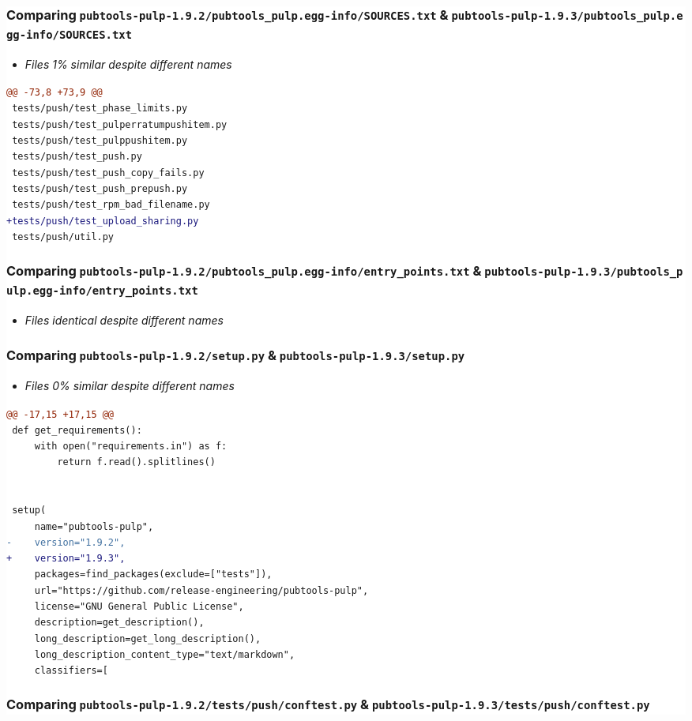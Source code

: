 ### Comparing `pubtools-pulp-1.9.2/pubtools_pulp.egg-info/SOURCES.txt` & `pubtools-pulp-1.9.3/pubtools_pulp.egg-info/SOURCES.txt`

 * *Files 1% similar despite different names*

```diff
@@ -73,8 +73,9 @@
 tests/push/test_phase_limits.py
 tests/push/test_pulperratumpushitem.py
 tests/push/test_pulppushitem.py
 tests/push/test_push.py
 tests/push/test_push_copy_fails.py
 tests/push/test_push_prepush.py
 tests/push/test_rpm_bad_filename.py
+tests/push/test_upload_sharing.py
 tests/push/util.py
```

### Comparing `pubtools-pulp-1.9.2/pubtools_pulp.egg-info/entry_points.txt` & `pubtools-pulp-1.9.3/pubtools_pulp.egg-info/entry_points.txt`

 * *Files identical despite different names*

### Comparing `pubtools-pulp-1.9.2/setup.py` & `pubtools-pulp-1.9.3/setup.py`

 * *Files 0% similar despite different names*

```diff
@@ -17,15 +17,15 @@
 def get_requirements():
     with open("requirements.in") as f:
         return f.read().splitlines()
 
 
 setup(
     name="pubtools-pulp",
-    version="1.9.2",
+    version="1.9.3",
     packages=find_packages(exclude=["tests"]),
     url="https://github.com/release-engineering/pubtools-pulp",
     license="GNU General Public License",
     description=get_description(),
     long_description=get_long_description(),
     long_description_content_type="text/markdown",
     classifiers=[
```

### Comparing `pubtools-pulp-1.9.2/tests/push/conftest.py` & `pubtools-pulp-1.9.3/tests/push/conftest.py`


 [1.9.2]: https://github.com/release-engineering/pubtools-pulp/compare/v1.9.1...v1.9.2
 [1.9.1]: https://github.com/release-engineering/pubtools-pulp/compare/v1.9.0...v1.9.1
 [1.9.0]: https://github.com/release-engineering/pubtools-pulp/compare/v1.8.2...v1.9.0
 [1.8.2]: https://github.com/release-engineering/pubtools-pulp/compare/v1.8.1...v1.8.2
 [1.8.1]: https://github.com/release-engineering/pubtools-pulp/compare/v1.8.0...v1.8.1
 [1.8.0]: https://github.com/release-engineering/pubtools-pulp/compare/v1.7.1...v1.8.0
 [1.7.1]: https://github.com/release-engineering/pubtools-pulp/compare/v1.7.0...v1.7.1